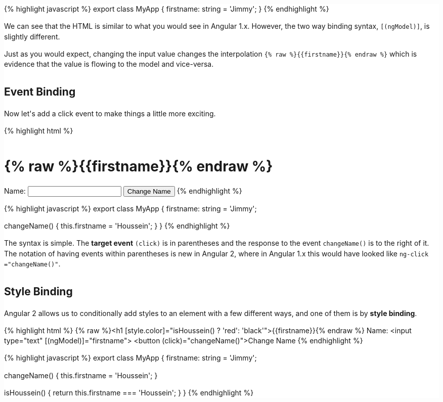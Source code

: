 {% highlight javascript %}
export class MyApp {
  firstname: string = 'Jimmy';
}
{% endhighlight %}

<iframe class="code-embed" src="https://embed.plnkr.co/HpQHJ6ljGFrHy8abCPuh/"></iframe>

We can see that the HTML is similar to what you would see in Angular 1.x. However, the two way binding syntax, `[(ngModel)]`, is slightly different. 

Just as you would expect, changing the input value changes the interpolation `{% raw %}{{firstname}}{% endraw %}` which is evidence that the value is flowing to the model and vice-versa.

Event Binding
------------------
Now let's add a click event to make things a little more exciting.

{% highlight html %}
<h1>{% raw %}{{firstname}}{% endraw %}</h1>
Name: <input type="text" [(ngModel)]="firstname">
<button (click)="changeName()">Change Name</button>
{% endhighlight %}

{% highlight javascript %}
export class MyApp {
  firstname: string = 'Jimmy';
  
  changeName() {
    this.firstname = 'Houssein';
  }
}
{% endhighlight %}

<iframe class="code-embed" src="https://embed.plnkr.co/uz7glTDWzw8D2UiyTXPG/"></iframe>

The syntax is simple. The **target event** `(click)` is in parentheses and the response to the event `changeName()` is to the right of it. The notation of having events within parentheses is new in Angular 2, where in Angular 1.x this would have looked like  `ng-click="changeName()"`.

Style Binding
------------------
Angular 2 allows us to conditionally add styles to an element with a few different ways, and one of them is by **style binding**.

{% highlight html %}
{% raw %}<h1 [style.color]="isHoussein() ? 'red': 'black'">{{firstname}}</h1>{% endraw %}
Name: <input type="text" [(ngModel)]="firstname">
<button (click)="changeName()">Change Name</button>
{% endhighlight %}

{% highlight javascript %}
export class MyApp {
  firstname: string = 'Jimmy';
  
  changeName() {
    this.firstname = 'Houssein';
  }
  
  isHoussein() {
    return this.firstname === 'Houssein';
  }
}
{% endhighlight %}
